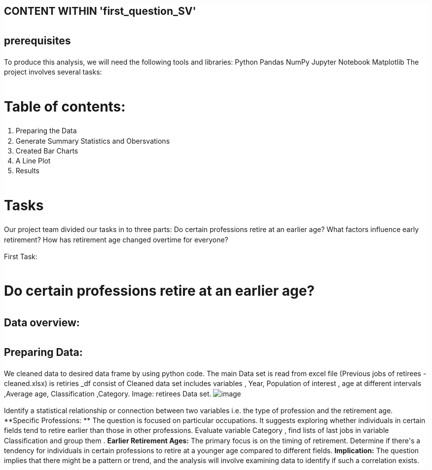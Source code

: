 
CONTENT WITHIN 'first_question_SV'
------------------------------------
 ## prerequisites
To produce this analysis, we will need the following tools and libraries:
Python Pandas NumPy Jupyter Notebook Matplotlib
The project involves several tasks:
# Table of contents:
1.	Preparing the Data
2.	Generate Summary Statistics and Obersvations
3.	Created Bar Charts
4.	A Line Plot 
5.	Results



# Tasks
Our project team divided our tasks in to three parts:
Do certain professions retire at an earlier age? 
What factors influence early retirement?
How has retirement age changed overtime for everyone?

First Task:
#  Do certain professions retire at an earlier age?
## Data overview:
## Preparing Data:
We cleaned data to desired data frame by using python code.
The main Data set is read from excel file (Previous jobs of retirees - cleaned.xlsx)   is     retiries _df  consist of  Cleaned data set  includes variables , Year, Population of interest , age at different intervals ,Average age, Classification ,Category.
Image: retirees Data set.
![image](https://github.com/braydonnugent/Project1_Group4/assets/136966712/7817db00-0b4e-4930-8037-796298b2a66c)

 

Identify a statistical relationship or connection between two variables i.e. the type of profession and the retirement age.
**Specific Professions: ** The question is focused on particular occupations. It suggests exploring whether individuals in certain fields tend to retire earlier than those in other professions. Evaluate variable Category , find lists of last jobs in variable Classification and group them .
**Earlier Retirement Ages:** The primary focus is on the timing of retirement.  Determine if there's a tendency  for individuals in certain professions to retire at a younger age compared to different fields.
 **Implication:** The question implies that there might be a pattern or trend, and the analysis will involve examining data to identify if such a correlation exists.
  